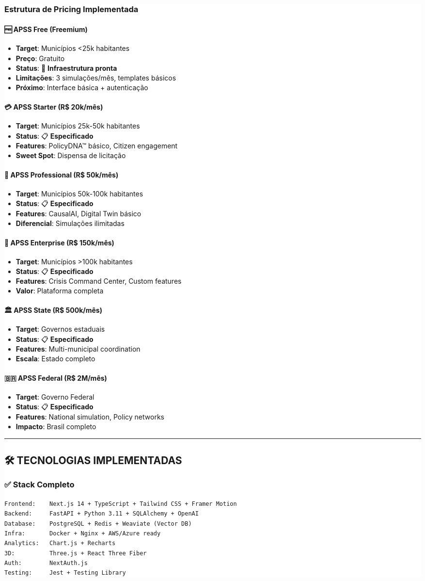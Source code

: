 ### **Estrutura de Pricing Implementada**

#### 🆓 **APSS Free** (Freemium)
- **Target**: Municípios <25k habitantes
- **Preço**: Gratuito
- **Status**: 🔧 **Infraestrutura pronta**
- **Limitações**: 3 simulações/mês, templates básicos
- **Próximo**: Interface básica + autenticação

#### 💳 **APSS Starter** (R$ 20k/mês)
- **Target**: Municípios 25k-50k habitantes
- **Status**: 📋 **Especificado**
- **Features**: PolicyDNA™ básico, Citizen engagement
- **Sweet Spot**: Dispensa de licitação

#### 💼 **APSS Professional** (R$ 50k/mês)
- **Target**: Municípios 50k-100k habitantes
- **Status**: 📋 **Especificado**
- **Features**: CausalAI, Digital Twin básico
- **Diferencial**: Simulações ilimitadas

#### 🏢 **APSS Enterprise** (R$ 150k/mês)
- **Target**: Municípios >100k habitantes
- **Status**: 📋 **Especificado**
- **Features**: Crisis Command Center, Custom features
- **Valor**: Plataforma completa

#### 🏛️ **APSS State** (R$ 500k/mês)
- **Target**: Governos estaduais
- **Status**: 📋 **Especificado**
- **Features**: Multi-municipal coordination
- **Escala**: Estado completo

#### 🇧🇷 **APSS Federal** (R$ 2M/mês)
- **Target**: Governo Federal
- **Status**: 📋 **Especificado**
- **Features**: National simulation, Policy networks
- **Impacto**: Brasil completo

---

## 🛠️ **TECNOLOGIAS IMPLEMENTADAS**

### ✅ **Stack Completo**
```
Frontend:    Next.js 14 + TypeScript + Tailwind CSS + Framer Motion
Backend:     FastAPI + Python 3.11 + SQLAlchemy + OpenAI
Database:    PostgreSQL + Redis + Weaviate (Vector DB)
Infra:       Docker + Nginx + AWS/Azure ready
Analytics:   Chart.js + Recharts
3D:          Three.js + React Three Fiber
Auth:        NextAuth.js
Testing:     Jest + Testing Library
```

